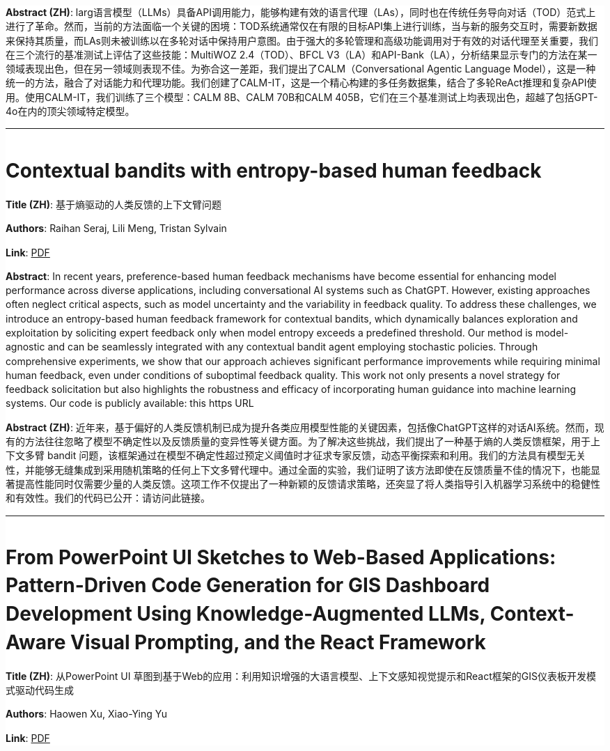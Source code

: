 **Abstract (ZH)**: larg语言模型（LLMs）具备API调用能力，能够构建有效的语言代理（LAs），同时也在传统任务导向对话（TOD）范式上进行了革命。然而，当前的方法面临一个关键的困境：TOD系统通常仅在有限的目标API集上进行训练，当与新的服务交互时，需要新数据来保持其质量，而LAs则未被训练以在多轮对话中保持用户意图。由于强大的多轮管理和高级功能调用对于有效的对话代理至关重要，我们在三个流行的基准测试上评估了这些技能：MultiWOZ 2.4（TOD）、BFCL V3（LA）和API-Bank（LA），分析结果显示专门的方法在某一领域表现出色，但在另一领域则表现不佳。为弥合这一差距，我们提出了CALM（Conversational Agentic Language Model），这是一种统一的方法，融合了对话能力和代理功能。我们创建了CALM-IT，这是一个精心构建的多任务数据集，结合了多轮ReAct推理和复杂API使用。使用CALM-IT，我们训练了三个模型：CALM 8B、CALM 70B和CALM 405B，它们在三个基准测试上均表现出色，超越了包括GPT-4o在内的顶尖领域特定模型。 

---
# Contextual bandits with entropy-based human feedback 

**Title (ZH)**: 基于熵驱动的人类反馈的上下文臂问题 

**Authors**: Raihan Seraj, Lili Meng, Tristan Sylvain  

**Link**: [PDF](https://arxiv.org/pdf/2502.08759)  

**Abstract**: In recent years, preference-based human feedback mechanisms have become essential for enhancing model performance across diverse applications, including conversational AI systems such as ChatGPT. However, existing approaches often neglect critical aspects, such as model uncertainty and the variability in feedback quality. To address these challenges, we introduce an entropy-based human feedback framework for contextual bandits, which dynamically balances exploration and exploitation by soliciting expert feedback only when model entropy exceeds a predefined threshold. Our method is model-agnostic and can be seamlessly integrated with any contextual bandit agent employing stochastic policies. Through comprehensive experiments, we show that our approach achieves significant performance improvements while requiring minimal human feedback, even under conditions of suboptimal feedback quality. This work not only presents a novel strategy for feedback solicitation but also highlights the robustness and efficacy of incorporating human guidance into machine learning systems. Our code is publicly available: this https URL 

**Abstract (ZH)**: 近年来，基于偏好的人类反馈机制已成为提升各类应用模型性能的关键因素，包括像ChatGPT这样的对话AI系统。然而，现有的方法往往忽略了模型不确定性以及反馈质量的变异性等关键方面。为了解决这些挑战，我们提出了一种基于熵的人类反馈框架，用于上下文多臂 bandit 问题，该框架通过在模型不确定性超过预定义阈值时才征求专家反馈，动态平衡探索和利用。我们的方法具有模型无关性，并能够无缝集成到采用随机策略的任何上下文多臂代理中。通过全面的实验，我们证明了该方法即使在反馈质量不佳的情况下，也能显著提高性能同时仅需要少量的人类反馈。这项工作不仅提出了一种新颖的反馈请求策略，还突显了将人类指导引入机器学习系统中的稳健性和有效性。我们的代码已公开：请访问此链接。 

---
# From PowerPoint UI Sketches to Web-Based Applications: Pattern-Driven Code Generation for GIS Dashboard Development Using Knowledge-Augmented LLMs, Context-Aware Visual Prompting, and the React Framework 

**Title (ZH)**: 从PowerPoint UI 草图到基于Web的应用：利用知识增强的大语言模型、上下文感知视觉提示和React框架的GIS仪表板开发模式驱动代码生成 

**Authors**: Haowen Xu, Xiao-Ying Yu  

**Link**: [PDF](https://arxiv.org/pdf/2502.08756)  

